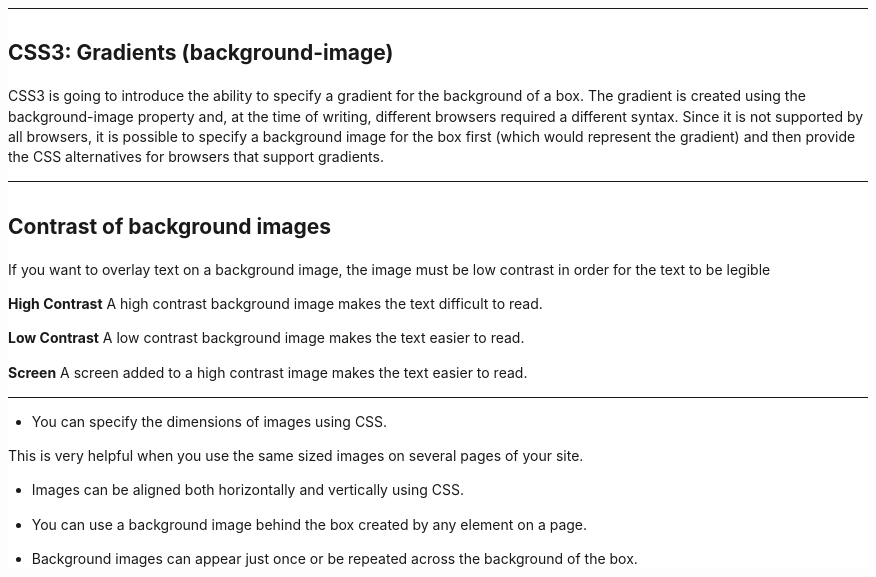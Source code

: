 ------

## CSS3: Gradients (background-image)

CSS3 is going to introduce the 
ability to specify a gradient for 
the background of a box. The 
gradient is created using the 
background-image property 
and, at the time of writing, 
different browsers required a 
different syntax.
Since it is not supported by all 
browsers, it is possible to specify 
a background image for the box 
first (which would represent the 
gradient) and then provide the 
CSS alternatives for browsers 
that support gradients.

-------  

## Contrast of background images

If you want to overlay text on a background image, the image must be low 
contrast in order for the text to be legible

**High Contrast** 
A high contrast background 
image makes the text difficult 
to read.

**Low Contrast**
A low contrast background 
image makes 
the text easier to read.

 **Screen**
A screen added to a high 
contrast image makes the text easier to read.

----------

* You can specify the dimensions of images using CSS. 

This is very helpful when you use the same sized 
images on several pages of your site.

* Images can be aligned both horizontally and vertically 
using CSS.

* You can use a background image behind the box 
created by any element on a page. 

* Background images can appear just once or be 
repeated across the background of the box.
